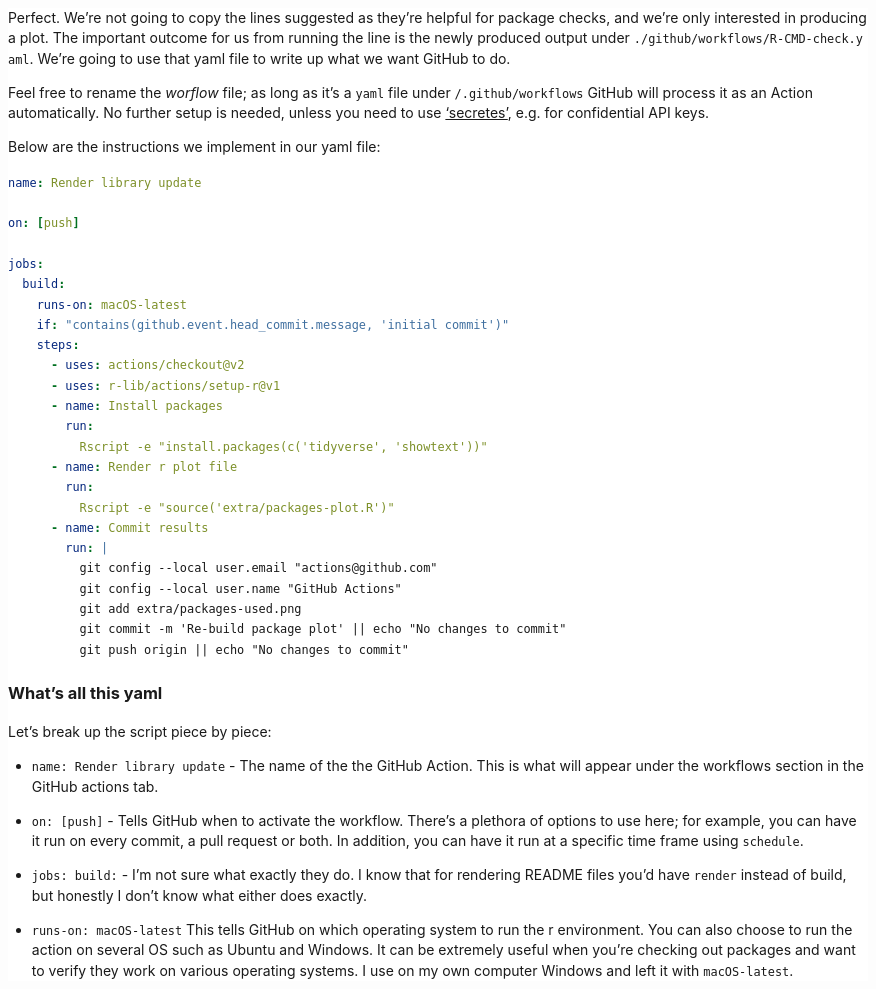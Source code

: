 Perfect. We’re not going to copy the lines suggested as they’re helpful for package checks, and we’re only interested in producing a plot. The important outcome for us from running the line is the newly produced output under `./github/workflows/R-CMD-check.yaml`. We’re going to use that yaml file to write up what we want GitHub to do.

Feel free to rename the *worflow* file; as long as it’s a `yaml` file under `/.github/workflows` GitHub will process it as an Action automatically. No further setup is needed, unless you need to use [‘secretes’](https://docs.github.com/en/free-pro-team@latest/actions/learn-github-actions/security-hardening-for-github-actions#using-secrets), e.g. for confidential API keys.

Below are the instructions we implement in our yaml file:

``` yaml
name: Render library update

on: [push]

jobs:
  build:
    runs-on: macOS-latest
    if: "contains(github.event.head_commit.message, 'initial commit')"
    steps:
      - uses: actions/checkout@v2
      - uses: r-lib/actions/setup-r@v1
      - name: Install packages
        run:
          Rscript -e "install.packages(c('tidyverse', 'showtext'))"
      - name: Render r plot file
        run:
          Rscript -e "source('extra/packages-plot.R')"
      - name: Commit results
        run: |
          git config --local user.email "actions@github.com"
          git config --local user.name "GitHub Actions"
          git add extra/packages-used.png
          git commit -m 'Re-build package plot' || echo "No changes to commit"
          git push origin || echo "No changes to commit"
```

### What’s all this yaml

Let’s break up the script piece by piece:

- `name: Render library update` - The name of the the GitHub Action. This is what will appear under the workflows section in the GitHub actions tab.

- `on: [push]` - Tells GitHub when to activate the workflow. There’s a plethora of options to use here; for example, you can have it run on every commit, a pull request or both. In addition, you can have it run at a specific time frame using `schedule`.

- `jobs: build:` - I’m not sure what exactly they do. I know that for rendering README files you’d have `render` instead of build, but honestly I don’t know what either does exactly.

- `runs-on: macOS-latest` This tells GitHub on which operating system to run the r environment. You can also choose to run the action on several OS such as Ubuntu and Windows. It can be extremely useful when you’re checking out packages and want to verify they work on various operating systems. I use on my own computer Windows and left it with `macOS-latest`.


[^1]: If you decide to automate this with GitHub Actions, be alert if file paths throw an error.
[^2]: For the purpose of this post, and if you don’t use GitHub Actions frequently, you should be good with the free plan (default unless you subscribed). In any case, you can read more about the plans [here](https://docs.github.com/en/free-pro-team@latest/github/setting-up-and-managing-billing-and-payments-on-github/about-billing-for-github-actions).
[^3]: The more dependencies you have, the more susceptible your code is to breaking, e.g. if a function was deprecated. If you’re concerned you can use less dependencies than I have or try [Docker](https://colinfay.me/docker-r-reproducibility/).
